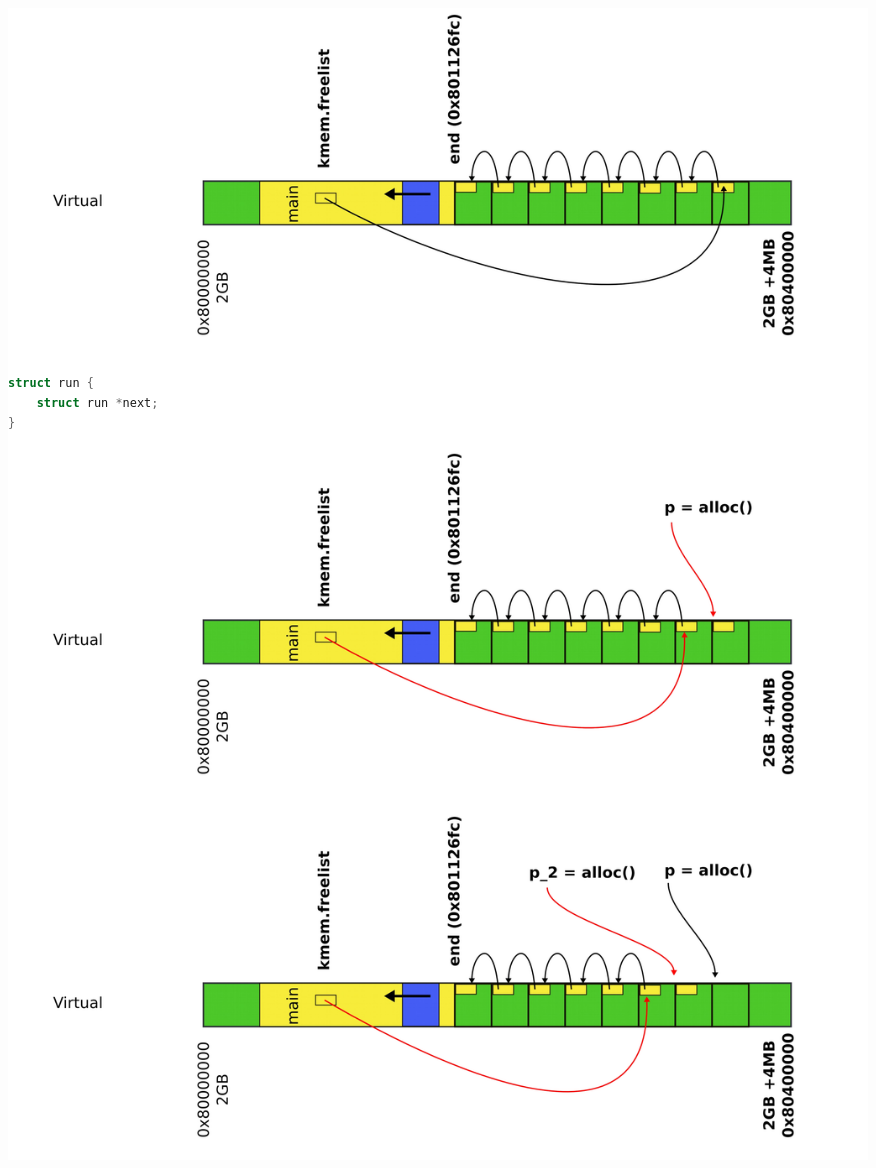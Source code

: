![Page Allocator 0](./figures/page-allocator-0.png)

```C
struct run {
    struct run *next;
}
```

![Page Allocator 1](./figures/page-allocator-1.png)

![Page Allocator 2](./figures/page-allocator-2.png)
